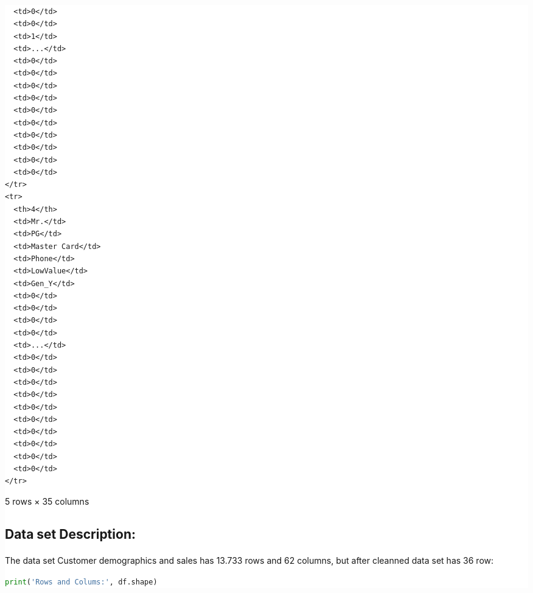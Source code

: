       <td>0</td>
      <td>0</td>
      <td>1</td>
      <td>...</td>
      <td>0</td>
      <td>0</td>
      <td>0</td>
      <td>0</td>
      <td>0</td>
      <td>0</td>
      <td>0</td>
      <td>0</td>
      <td>0</td>
      <td>0</td>
    </tr>
    <tr>
      <th>4</th>
      <td>Mr.</td>
      <td>PG</td>
      <td>Master Card</td>
      <td>Phone</td>
      <td>LowValue</td>
      <td>Gen_Y</td>
      <td>0</td>
      <td>0</td>
      <td>0</td>
      <td>0</td>
      <td>...</td>
      <td>0</td>
      <td>0</td>
      <td>0</td>
      <td>0</td>
      <td>0</td>
      <td>0</td>
      <td>0</td>
      <td>0</td>
      <td>0</td>
      <td>0</td>
    </tr>
  </tbody>
</table>
<p>5 rows × 35 columns</p>
</div>



## Data set Description:

The data set Customer demographics and sales has 13.733 rows and 62 columns, but after cleanned data set has 36 row:


```python
print('Rows and Colums:', df.shape)
```
